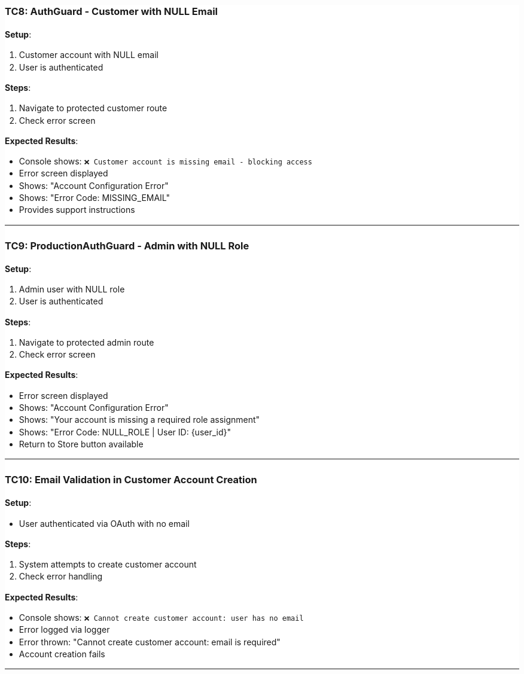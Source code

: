 ### TC8: AuthGuard - Customer with NULL Email

**Setup**:
1. Customer account with NULL email
2. User is authenticated

**Steps**:
1. Navigate to protected customer route
2. Check error screen

**Expected Results**:
- Console shows: `❌ Customer account is missing email - blocking access`
- Error screen displayed
- Shows: "Account Configuration Error"
- Shows: "Error Code: MISSING_EMAIL"
- Provides support instructions

---

### TC9: ProductionAuthGuard - Admin with NULL Role

**Setup**:
1. Admin user with NULL role
2. User is authenticated

**Steps**:
1. Navigate to protected admin route
2. Check error screen

**Expected Results**:
- Error screen displayed
- Shows: "Account Configuration Error"
- Shows: "Your account is missing a required role assignment"
- Shows: "Error Code: NULL_ROLE | User ID: {user_id}"
- Return to Store button available

---

### TC10: Email Validation in Customer Account Creation

**Setup**:
- User authenticated via OAuth with no email

**Steps**:
1. System attempts to create customer account
2. Check error handling

**Expected Results**:
- Console shows: `❌ Cannot create customer account: user has no email`
- Error logged via logger
- Error thrown: "Cannot create customer account: email is required"
- Account creation fails

---
